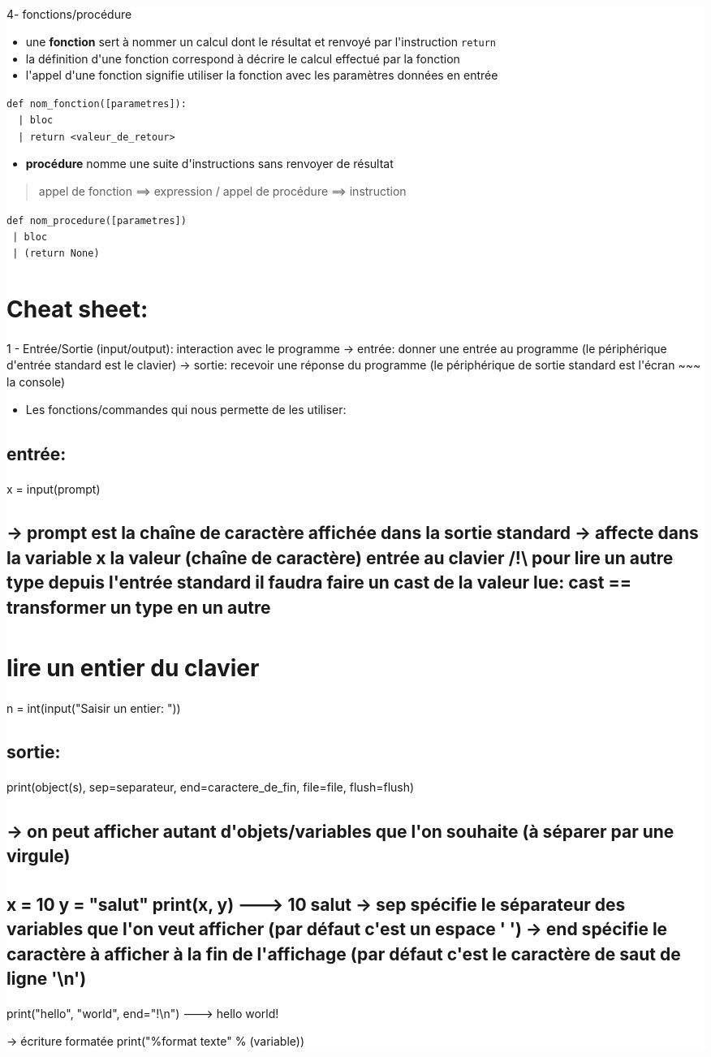 4- fonctions/procédure
* une **fonction** sert à nommer un calcul dont le résultat et renvoyé par l'instruction `return`
* la définition d'une fonction correspond à décrire le calcul effectué par la fonction
* l'appel d'une fonction signifie utiliser la fonction avec les paramètres données en entrée

```
def nom_fonction([parametres]):
  | bloc
  | return <valeur_de_retour>
```

* **procédure** nomme une suite d'instructions sans renvoyer de résultat

> appel de fonction ==> expression / appel de procédure ==> instruction

```
def nom_procedure([parametres])
 | bloc
 | (return None)
```

Cheat sheet:
===========
1 - Entrée/Sortie (input/output): interaction avec le programme
-> entrée: donner une entrée au programme (le périphérique d'entrée standard est le clavier)
-> sortie: recevoir une réponse du programme (le périphérique de sortie standard est l'écran ~~~ la console)

* Les fonctions/commandes qui nous permette de les utiliser:

entrée:
--
x = input(prompt)

  -> prompt est la chaîne de caractère affichée dans la sortie standard
  -> affecte dans la variable x la valeur (chaîne de caractère) entrée au clavier
  /!\ pour lire un autre type depuis l'entrée standard il faudra faire un cast de la valeur lue:
      cast == transformer un type en un autre
--
# lire un entier du clavier
n = int(input("Saisir un entier: "))

sortie:
--
print(object(s), sep=separateur, end=caractere_de_fin, file=file, flush=flush)

-> on peut afficher autant d'objets/variables que l'on souhaite (à séparer par une virgule)
--
x = 10
y = "salut"
print(x, y) ---> 10 salut
-> sep spécifie le séparateur des variables que l'on veut afficher (par défaut c'est un espace ' ')
-> end spécifie le caractère à afficher à la fin de l'affichage (par défaut c'est le caractère de saut de ligne '\n')
--
print("hello", "world", end="!\n") ---> hello world!

-> écriture formatée
print("%format texte" % (variable))
